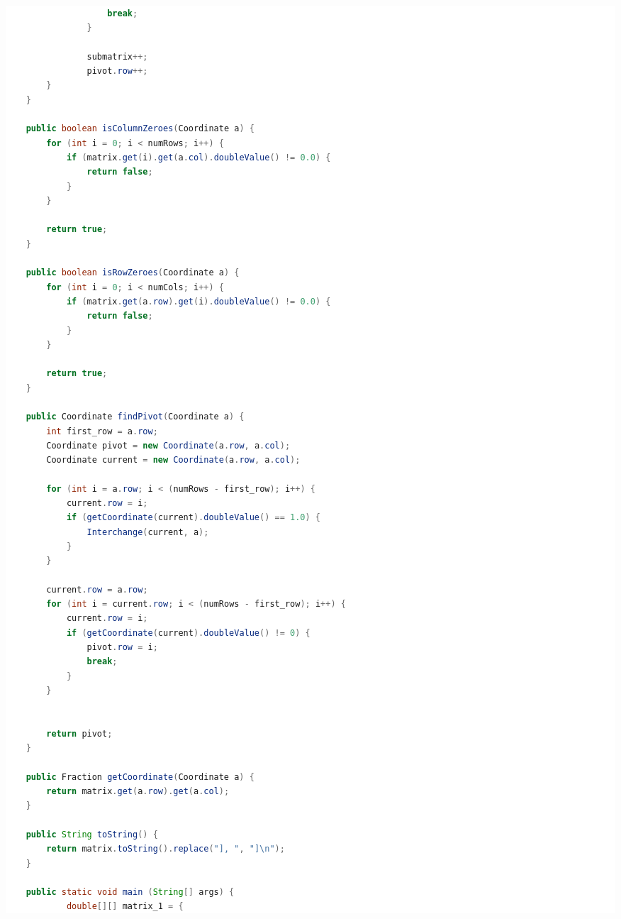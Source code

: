 ```java
					break;
				}

				submatrix++;
				pivot.row++;
		}
	}

	public boolean isColumnZeroes(Coordinate a) {
		for (int i = 0; i < numRows; i++) {
			if (matrix.get(i).get(a.col).doubleValue() != 0.0) {
				return false;
			}
		}

		return true;
	}

	public boolean isRowZeroes(Coordinate a) {
		for (int i = 0; i < numCols; i++) {
			if (matrix.get(a.row).get(i).doubleValue() != 0.0) {
				return false;
			}
		}

		return true;
	}

	public Coordinate findPivot(Coordinate a) {
		int first_row = a.row;
		Coordinate pivot = new Coordinate(a.row, a.col);
		Coordinate current = new Coordinate(a.row, a.col);

		for (int i = a.row; i < (numRows - first_row); i++) {
			current.row = i;
			if (getCoordinate(current).doubleValue() == 1.0) {
				Interchange(current, a);
			}
		}

		current.row = a.row;
		for (int i = current.row; i < (numRows - first_row); i++) {
			current.row = i;
			if (getCoordinate(current).doubleValue() != 0) {
				pivot.row = i;
				break;
			}
		}


		return pivot;
	}

	public Fraction getCoordinate(Coordinate a) {
		return matrix.get(a.row).get(a.col);
	}

	public String toString() {
		return matrix.toString().replace("], ", "]\n");
	}

	public static void main (String[] args) {
        	double[][] matrix_1 = {
```